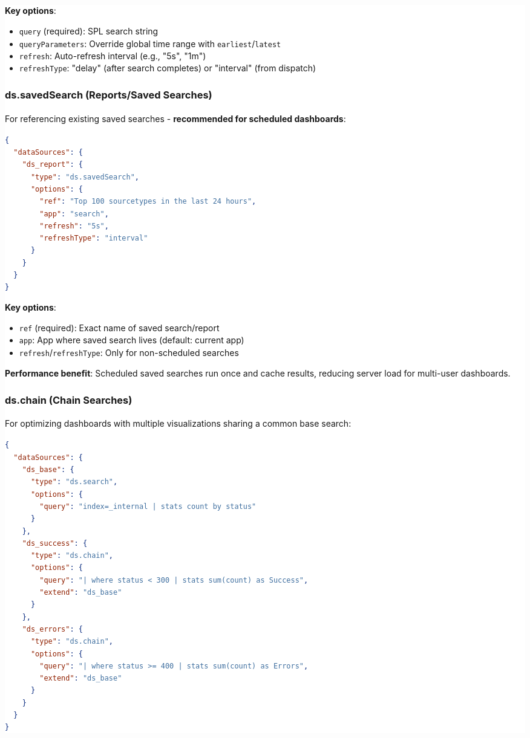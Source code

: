 **Key options**:

- `query` (required): SPL search string
- `queryParameters`: Override global time range with `earliest`/`latest`
- `refresh`: Auto-refresh interval (e.g., "5s", "1m")
- `refreshType`: "delay" (after search completes) or "interval" (from dispatch)

### ds.savedSearch (Reports/Saved Searches)

For referencing existing saved searches - **recommended for scheduled dashboards**:

```json
{
  "dataSources": {
    "ds_report": {
      "type": "ds.savedSearch",
      "options": {
        "ref": "Top 100 sourcetypes in the last 24 hours",
        "app": "search",
        "refresh": "5s",
        "refreshType": "interval"
      }
    }
  }
}
```

**Key options**:

- `ref` (required): Exact name of saved search/report
- `app`: App where saved search lives (default: current app)
- `refresh`/`refreshType`: Only for non-scheduled searches

**Performance benefit**: Scheduled saved searches run once and cache results, reducing server load for multi-user dashboards.

### ds.chain (Chain Searches)

For optimizing dashboards with multiple visualizations sharing a common base search:

```json
{
  "dataSources": {
    "ds_base": {
      "type": "ds.search",
      "options": {
        "query": "index=_internal | stats count by status"
      }
    },
    "ds_success": {
      "type": "ds.chain",
      "options": {
        "query": "| where status < 300 | stats sum(count) as Success",
        "extend": "ds_base"
      }
    },
    "ds_errors": {
      "type": "ds.chain",
      "options": {
        "query": "| where status >= 400 | stats sum(count) as Errors",
        "extend": "ds_base"
      }
    }
  }
}
```
